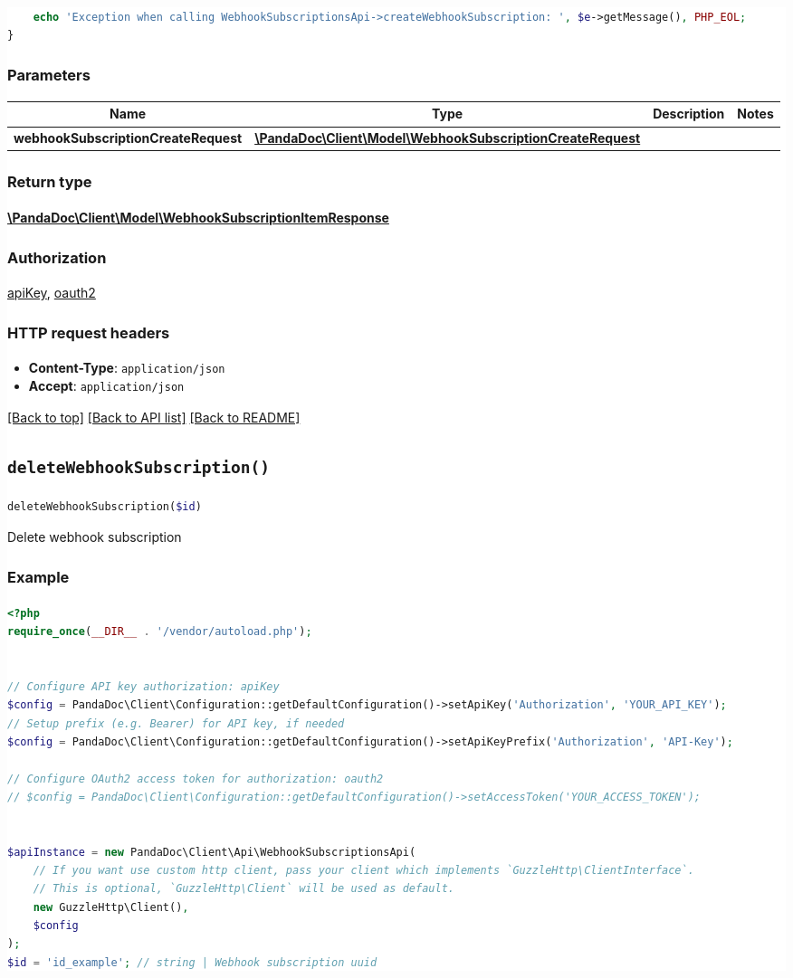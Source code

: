 ```php
    echo 'Exception when calling WebhookSubscriptionsApi->createWebhookSubscription: ', $e->getMessage(), PHP_EOL;
}
```

### Parameters

Name | Type | Description  | Notes
------------- | ------------- | ------------- | -------------
 **webhookSubscriptionCreateRequest** | [**\PandaDoc\Client\Model\WebhookSubscriptionCreateRequest**](../Model/WebhookSubscriptionCreateRequest.md)|  |

### Return type

[**\PandaDoc\Client\Model\WebhookSubscriptionItemResponse**](../Model/WebhookSubscriptionItemResponse.md)

### Authorization

[apiKey](../../README.md#apiKey), [oauth2](../../README.md#oauth2)

### HTTP request headers

- **Content-Type**: `application/json`
- **Accept**: `application/json`

[[Back to top]](#) [[Back to API list]](../../README.md#endpoints)
[[Back to README]](../../README.md)

## `deleteWebhookSubscription()`

```php
deleteWebhookSubscription($id)
```

Delete webhook subscription

### Example

```php
<?php
require_once(__DIR__ . '/vendor/autoload.php');


// Configure API key authorization: apiKey
$config = PandaDoc\Client\Configuration::getDefaultConfiguration()->setApiKey('Authorization', 'YOUR_API_KEY');
// Setup prefix (e.g. Bearer) for API key, if needed
$config = PandaDoc\Client\Configuration::getDefaultConfiguration()->setApiKeyPrefix('Authorization', 'API-Key');

// Configure OAuth2 access token for authorization: oauth2
// $config = PandaDoc\Client\Configuration::getDefaultConfiguration()->setAccessToken('YOUR_ACCESS_TOKEN');


$apiInstance = new PandaDoc\Client\Api\WebhookSubscriptionsApi(
    // If you want use custom http client, pass your client which implements `GuzzleHttp\ClientInterface`.
    // This is optional, `GuzzleHttp\Client` will be used as default.
    new GuzzleHttp\Client(),
    $config
);
$id = 'id_example'; // string | Webhook subscription uuid

```